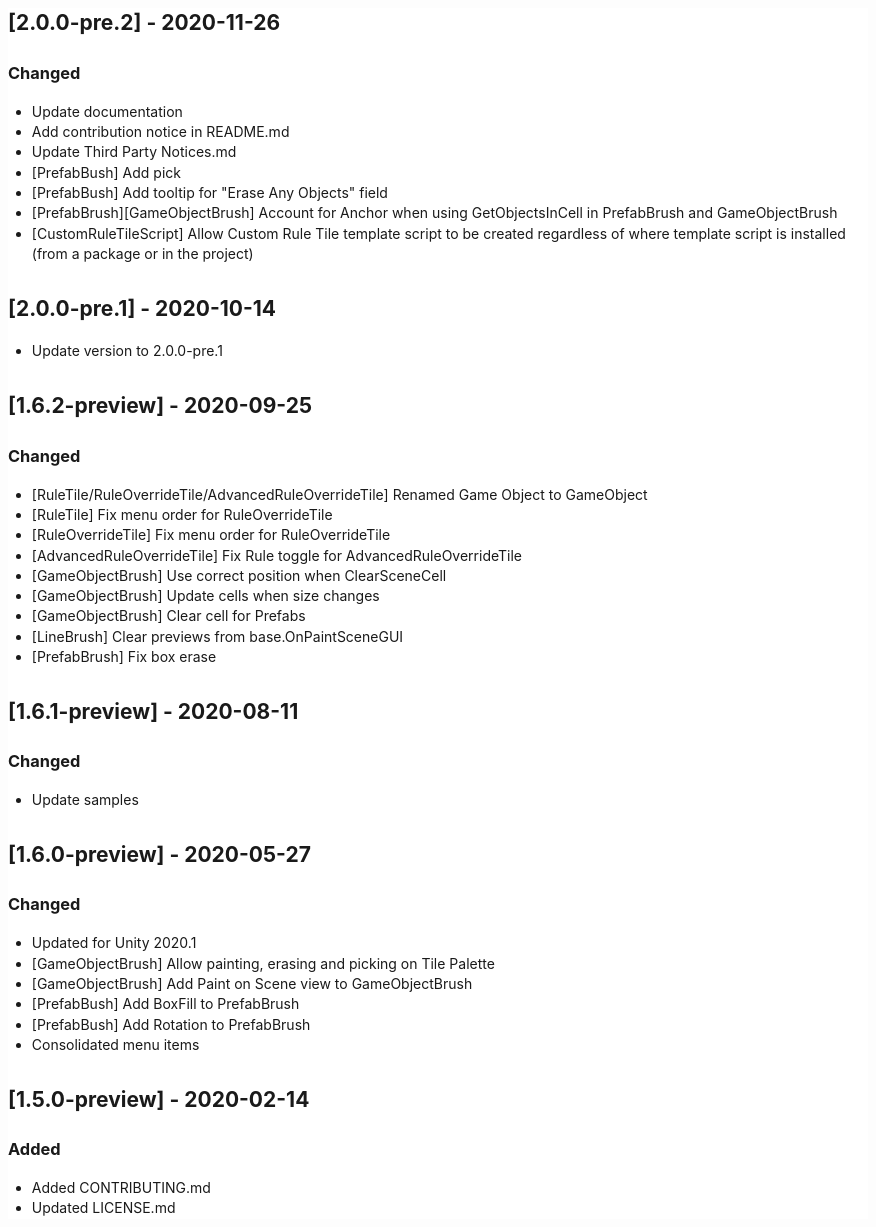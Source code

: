 ## [2.0.0-pre.2] - 2020-11-26
### Changed
- Update documentation
- Add contribution notice in README.md
- Update Third Party Notices.md
- [PrefabBush] Add pick
- [PrefabBush] Add tooltip for "Erase Any Objects" field
- [PrefabBrush][GameObjectBrush] Account for Anchor when using GetObjectsInCell in PrefabBrush and GameObjectBrush
- [CustomRuleTileScript] Allow Custom Rule Tile template script to be created regardless of where template script is installed (from a package or in the project)

## [2.0.0-pre.1] - 2020-10-14
- Update version to 2.0.0-pre.1

## [1.6.2-preview] - 2020-09-25
### Changed
- [RuleTile/RuleOverrideTile/AdvancedRuleOverrideTile] Renamed Game Object to GameObject
- [RuleTile] Fix menu order for RuleOverrideTile
- [RuleOverrideTile] Fix menu order for RuleOverrideTile
- [AdvancedRuleOverrideTile] Fix Rule toggle for AdvancedRuleOverrideTile
- [GameObjectBrush] Use correct position when ClearSceneCell 
- [GameObjectBrush] Update cells when size changes
- [GameObjectBrush] Clear cell for Prefabs
- [LineBrush] Clear previews from base.OnPaintSceneGUI
- [PrefabBrush] Fix box erase

## [1.6.1-preview] - 2020-08-11
### Changed
- Update samples

## [1.6.0-preview] - 2020-05-27
### Changed
- Updated for Unity 2020.1
- [GameObjectBrush] Allow painting, erasing and picking on Tile Palette
- [GameObjectBrush] Add Paint on Scene view to GameObjectBrush
- [PrefabBush] Add BoxFill to PrefabBrush
- [PrefabBush] Add Rotation to PrefabBrush
- Consolidated menu items

## [1.5.0-preview] - 2020-02-14
### Added
- Added CONTRIBUTING.md
- Updated LICENSE.md
